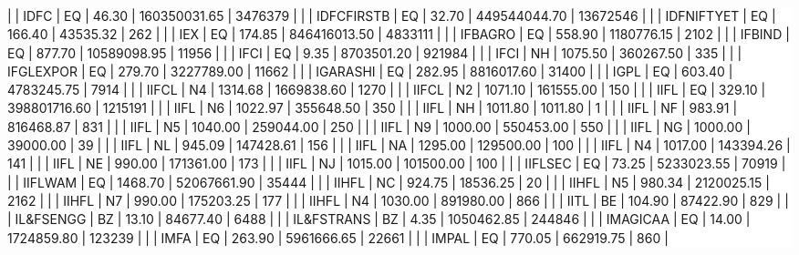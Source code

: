 |  | IDFC | EQ | 46.30 | 160350031.65 | 3476379 |
|  | IDFCFIRSTB | EQ | 32.70 | 449544044.70 | 13672546 |
|  | IDFNIFTYET | EQ | 166.40 | 43535.32 | 262 |
|  | IEX | EQ | 174.85 | 846416013.50 | 4833111 |
|  | IFBAGRO | EQ | 558.90 | 1180776.15 | 2102 |
|  | IFBIND | EQ | 877.70 | 10589098.95 | 11956 |
|  | IFCI | EQ | 9.35 | 8703501.20 | 921984 |
|  | IFCI | NH | 1075.50 | 360267.50 | 335 |
|  | IFGLEXPOR | EQ | 279.70 | 3227789.00 | 11662 |
|  | IGARASHI | EQ | 282.95 | 8816017.60 | 31400 |
|  | IGPL | EQ | 603.40 | 4783245.75 | 7914 |
|  | IIFCL | N4 | 1314.68 | 1669838.60 | 1270 |
|  | IIFCL | N2 | 1071.10 | 161555.00 | 150 |
|  | IIFL | EQ | 329.10 | 398801716.60 | 1215191 |
|  | IIFL | N6 | 1022.97 | 355648.50 | 350 |
|  | IIFL | NH | 1011.80 | 1011.80 | 1 |
|  | IIFL | NF | 983.91 | 816468.87 | 831 |
|  | IIFL | N5 | 1040.00 | 259044.00 | 250 |
|  | IIFL | N9 | 1000.00 | 550453.00 | 550 |
|  | IIFL | NG | 1000.00 | 39000.00 | 39 |
|  | IIFL | NL | 945.09 | 147428.61 | 156 |
|  | IIFL | NA | 1295.00 | 129500.00 | 100 |
|  | IIFL | N4 | 1017.00 | 143394.26 | 141 |
|  | IIFL | NE | 990.00 | 171361.00 | 173 |
|  | IIFL | NJ | 1015.00 | 101500.00 | 100 |
|  | IIFLSEC | EQ | 73.25 | 5233023.55 | 70919 |
|  | IIFLWAM | EQ | 1468.70 | 52067661.90 | 35444 |
|  | IIHFL | NC | 924.75 | 18536.25 | 20 |
|  | IIHFL | N5 | 980.34 | 2120025.15 | 2162 |
|  | IIHFL | N7 | 990.00 | 175203.25 | 177 |
|  | IIHFL | N4 | 1030.00 | 891980.00 | 866 |
|  | IITL | BE | 104.90 | 87422.90 | 829 |
|  | IL&FSENGG | BZ | 13.10 | 84677.40 | 6488 |
|  | IL&FSTRANS | BZ | 4.35 | 1050462.85 | 244846 |
|  | IMAGICAA | EQ | 14.00 | 1724859.80 | 123239 |
|  | IMFA | EQ | 263.90 | 5961666.65 | 22661 |
|  | IMPAL | EQ | 770.05 | 662919.75 | 860 |